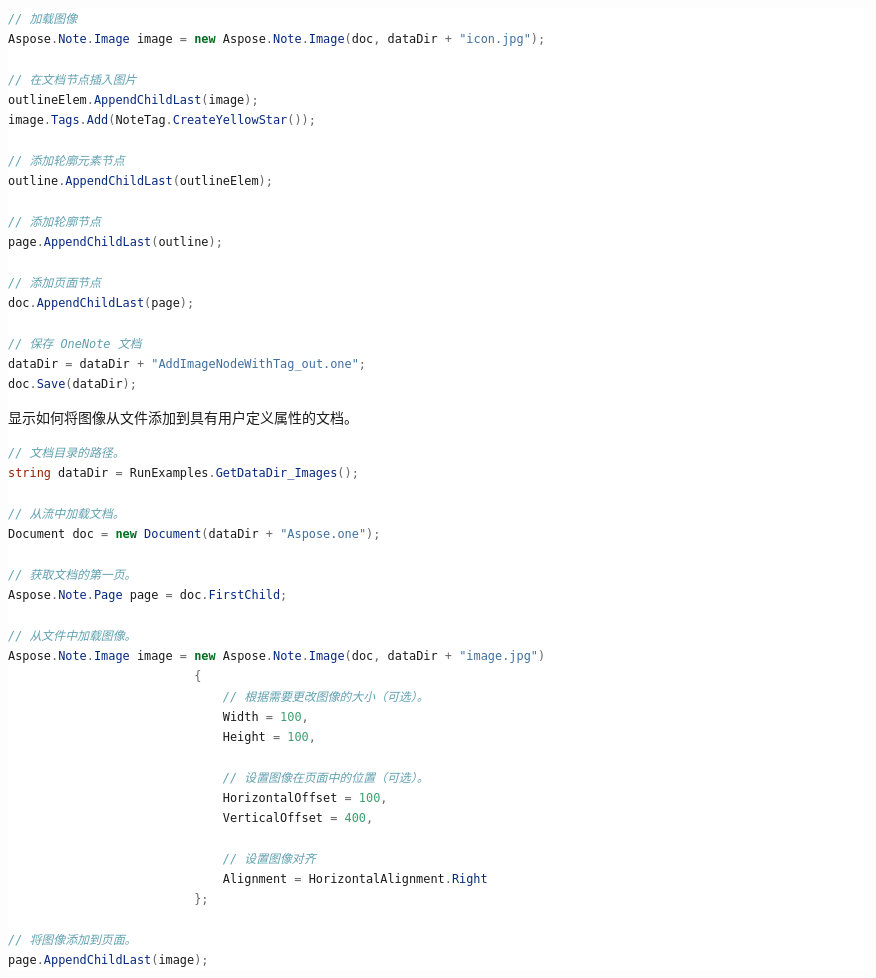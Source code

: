 ```csharp
// 加载图像
Aspose.Note.Image image = new Aspose.Note.Image(doc, dataDir + "icon.jpg");

// 在文档节点插入图片
outlineElem.AppendChildLast(image);
image.Tags.Add(NoteTag.CreateYellowStar());

// 添加轮廓元素节点
outline.AppendChildLast(outlineElem);

// 添加轮廓节点
page.AppendChildLast(outline);

// 添加页面节点
doc.AppendChildLast(page);

// 保存 OneNote 文档
dataDir = dataDir + "AddImageNodeWithTag_out.one";
doc.Save(dataDir);
```

显示如何将图像从文件添加到具有用户定义属性的文档。

```csharp
// 文档目录的路径。
string dataDir = RunExamples.GetDataDir_Images();

// 从流中加载文档。
Document doc = new Document(dataDir + "Aspose.one");

// 获取文档的第一页。
Aspose.Note.Page page = doc.FirstChild;

// 从文件中加载图像。
Aspose.Note.Image image = new Aspose.Note.Image(doc, dataDir + "image.jpg")
                          {
                              // 根据需要更改图像的大小（可选）。
                              Width = 100,
                              Height = 100,

                              // 设置图像在页面中的位置（可选）。
                              HorizontalOffset = 100,
                              VerticalOffset = 400,

                              // 设置图像对齐
                              Alignment = HorizontalAlignment.Right
                          };

// 将图像添加到页面。
page.AppendChildLast(image);
```
